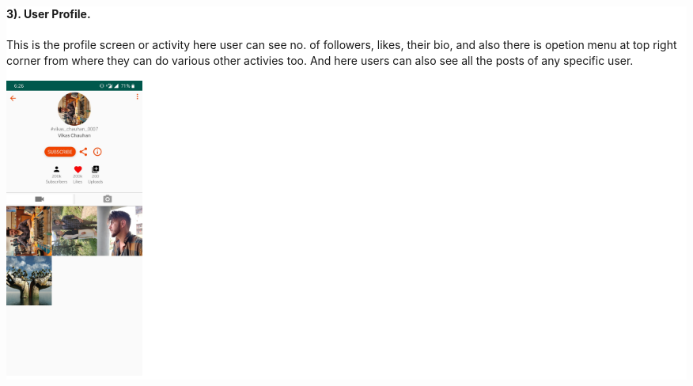 #### 3). User Profile.
This is the profile screen or activity here user can see no. of followers, likes, their bio, and also there is opetion menu at top right corner from where they can do various other activies too. And here users can also see all the posts of any specific user.

<img src="https://github.com/VikasNVCchauhan/A-Social-Media-Android-App-/blob/master/ScreenShots/Screenshot_20201129-182612.jpg"  width="20%" height="70%" >
